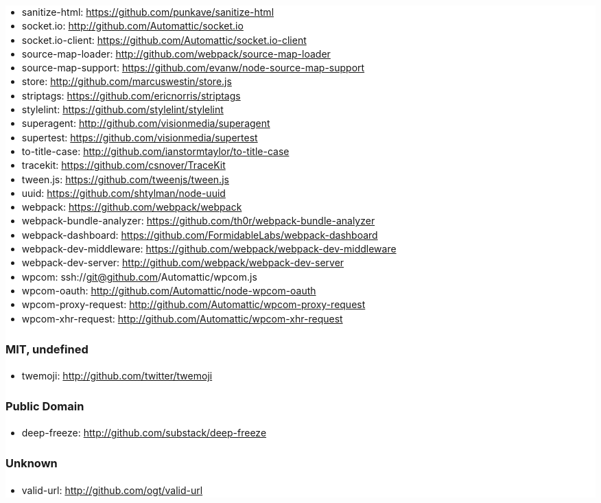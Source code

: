 * sanitize-html: https://github.com/punkave/sanitize-html
* socket.io: http://github.com/Automattic/socket.io
* socket.io-client: https://github.com/Automattic/socket.io-client
* source-map-loader: http://github.com/webpack/source-map-loader
* source-map-support: https://github.com/evanw/node-source-map-support
* store: http://github.com/marcuswestin/store.js
* striptags: https://github.com/ericnorris/striptags
* stylelint: https://github.com/stylelint/stylelint
* superagent: http://github.com/visionmedia/superagent
* supertest: https://github.com/visionmedia/supertest
* to-title-case: http://github.com/ianstormtaylor/to-title-case
* tracekit: https://github.com/csnover/TraceKit
* tween.js: https://github.com/tweenjs/tween.js
* uuid: https://github.com/shtylman/node-uuid
* webpack: https://github.com/webpack/webpack
* webpack-bundle-analyzer: https://github.com/th0r/webpack-bundle-analyzer
* webpack-dashboard: https://github.com/FormidableLabs/webpack-dashboard
* webpack-dev-middleware: https://github.com/webpack/webpack-dev-middleware
* webpack-dev-server: http://github.com/webpack/webpack-dev-server
* wpcom: ssh://git@github.com/Automattic/wpcom.js
* wpcom-oauth: http://github.com/Automattic/node-wpcom-oauth
* wpcom-proxy-request: http://github.com/Automattic/wpcom-proxy-request
* wpcom-xhr-request: http://github.com/Automattic/wpcom-xhr-request

### MIT, undefined
* twemoji: http://github.com/twitter/twemoji

### Public Domain
* deep-freeze: http://github.com/substack/deep-freeze

### Unknown
* valid-url: http://github.com/ogt/valid-url

